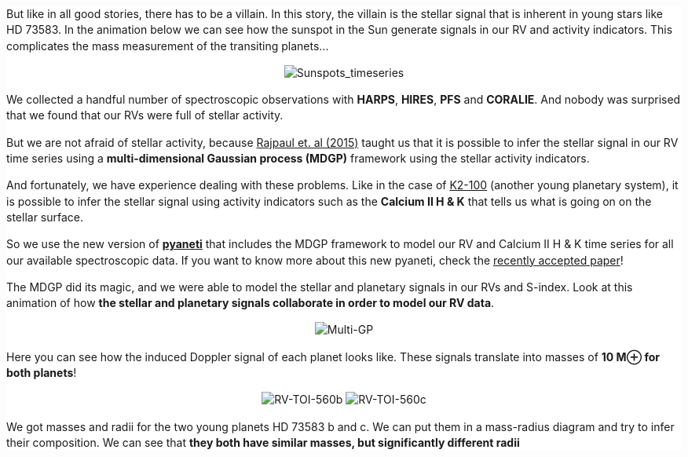But like in all good stories, there has to be a villain. In this story, 
the villain is the stellar signal that is inherent in young stars like HD 73583. 
In the animation below we can see how the sunspot in the Sun generate signals in our RV and activity 
indicators. This complicates the mass measurement of the transiting planets...

<center>
<img src="https://raw.githubusercontent.com/oscaribv/oscaribv.github.io/master/images/O_sole_mio-small.gif" alt="Sunspots_timeseries" width="900"/>
</center>


We collected a handful number of spectroscopic observations with **HARPS**, **HIRES**, **PFS** and 
**CORALIE**. And nobody was surprised that we found that our RVs were full of stellar activity. 

But we are not afraid of stellar activity, because [Rajpaul et. al (2015)](http://dx.doi.org/10.1093/mnras/stv1428) 
taught us that it is possible to infer the stellar signal in our RV time series using a 
**multi-dimensional Gaussian process (MDGP)** framework using the stellar activity indicators. 

And fortunately, we have experience dealing with these problems. 
Like in the case of [K2-100](http://dx.doi.org/10.1093/mnras/stz2569) (another young planetary system), 
it is possible to infer the stellar signal using activity indicators such as the 
**Calcium II H & K** that tells us what is going on on the stellar surface.



So we use the new version of [**pyaneti**](https://github.com/oscaribv/pyaneti) that includes the MDGP framework to model our RV and Calcium II H & K 
time series for all our available spectroscopic data. If you want to know more about this new pyaneti, 
check the [recently accepted paper](https://academic.oup.com/mnras/advance-article/doi/10.1093/mnras/stab2889/6383008)!


The MDGP did its magic, and we were able to model the stellar and planetary signals in our RVs 
and S-index. Look at this animation of how **the stellar and planetary signals collaborate in order to model our RV data**.

<center>
<img src="https://raw.githubusercontent.com/oscaribv/oscaribv.github.io/master/images/toi560/GPs.gif" alt="Multi-GP" width="500"/>
</center>

Here you can see how the induced Doppler signal of each planet looks like. These signals translate 
into masses of **10 M⊕ for both planets**!

<center>
<img src="https://raw.githubusercontent.com/oscaribv/oscaribv.github.io/master/images/toi560/TOI-560-fullb_rv.png" alt="RV-TOI-560b" width="300"/>
<img src="https://raw.githubusercontent.com/oscaribv/oscaribv.github.io/master/images/toi560/TOI-560-fullc_rv.png" alt="RV-TOI-560c" width="300"/>
</center>

We got masses and radii for the two young planets HD 73583 b and c. 
We can put them in a mass-radius diagram and try to infer their composition. 
We can see that **they both have similar masses, but significantly different radii**

